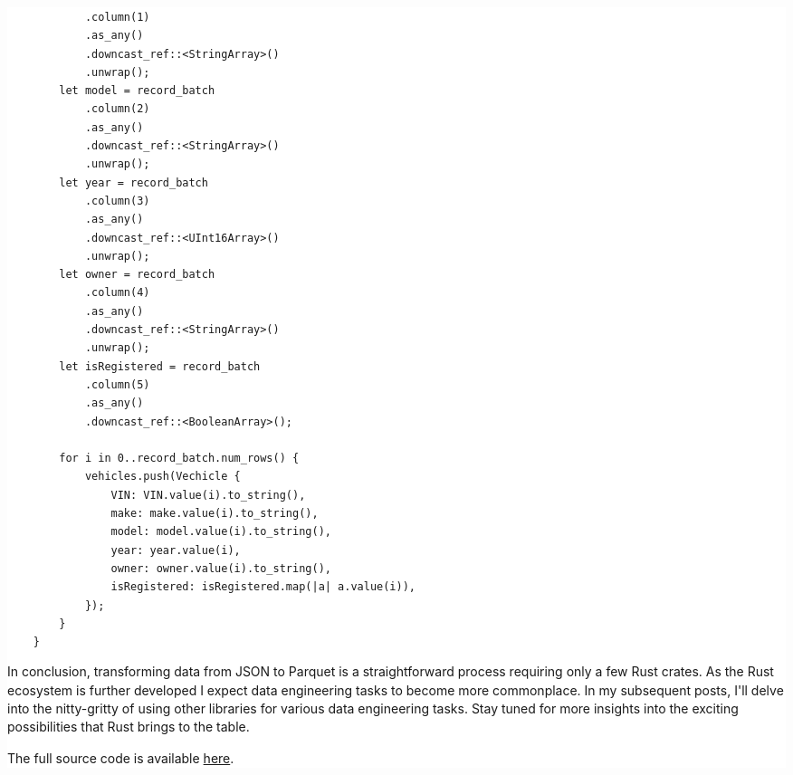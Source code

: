 ```[rust]
            .column(1)
            .as_any()
            .downcast_ref::<StringArray>()
            .unwrap();
        let model = record_batch
            .column(2)
            .as_any()
            .downcast_ref::<StringArray>()
            .unwrap();
        let year = record_batch
            .column(3)
            .as_any()
            .downcast_ref::<UInt16Array>()
            .unwrap();
        let owner = record_batch
            .column(4)
            .as_any()
            .downcast_ref::<StringArray>()
            .unwrap();
        let isRegistered = record_batch
            .column(5)
            .as_any()
            .downcast_ref::<BooleanArray>();

        for i in 0..record_batch.num_rows() {
            vehicles.push(Vechicle {
                VIN: VIN.value(i).to_string(),
                make: make.value(i).to_string(),
                model: model.value(i).to_string(),
                year: year.value(i),
                owner: owner.value(i).to_string(),
                isRegistered: isRegistered.map(|a| a.value(i)),
            });
        }
    }
```

In conclusion, transforming data from JSON to Parquet is a straightforward process requiring only a few Rust crates. As the Rust ecosystem is further developed I expect data engineering tasks to become more commonplace. In my subsequent posts, I'll delve into the nitty-gritty of using other libraries for various data engineering tasks. Stay tuned for more insights into the exciting possibilities that Rust brings to the table.

The full source code is available [here](https://github.com/kfehlhauer/json_to_parquet).